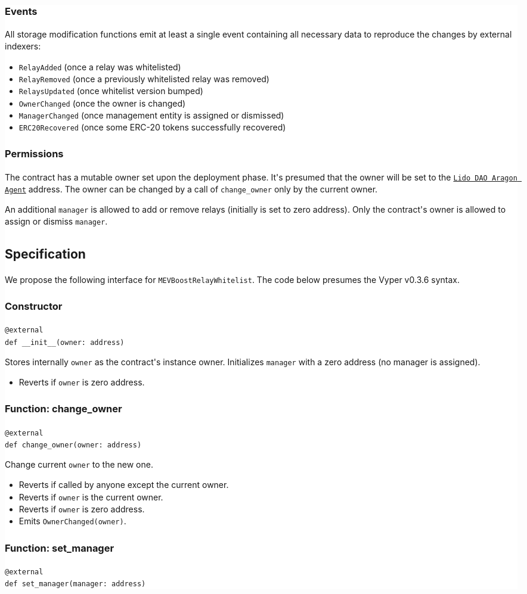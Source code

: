 ### Events

All storage modification functions emit at least a single event containing all necessary data to reproduce the changes by external indexers:

- `RelayAdded` (once a relay was whitelisted)
- `RelayRemoved` (once a previously whitelisted relay was removed)
- `RelaysUpdated` (once whitelist version bumped)
- `OwnerChanged` (once the owner is changed)
- `ManagerChanged` (once management entity is assigned or dismissed)
- `ERC20Recovered` (once some ERC-20 tokens successfully recovered)

### Permissions

The contract has a mutable owner set upon the deployment phase. It's presumed that the owner will be set to the [`Lido DAO Aragon Agent`](https://etherscan.io/address/0x3e40D73EB977Dc6a537aF587D48316feE66E9C8c) address. The owner can be changed by a call of `change_owner` only by the current owner.

An additional `manager` is allowed to add or remove relays (initially is set to zero address). Only the contract's owner is allowed to assign or dismiss `manager`.

## Specification

We propose the following interface for `MEVBoostRelayWhitelist`.
The code below presumes the Vyper v0.3.6 syntax.

### Constructor

```vyper
@external
def __init__(owner: address)
```

Stores internally `owner` as the contract's instance owner.
Initializes `manager` with a zero address (no manager is assigned).

- Reverts if `owner` is zero address.

### Function: change_owner

```vyper
@external
def change_owner(owner: address)
```

Change current `owner` to the new one.

- Reverts if called by anyone except the current owner.
- Reverts if `owner` is the current owner.
- Reverts if `owner` is zero address.
- Emits `OwnerChanged(owner)`.

### Function: set_manager

```vyper
@external
def set_manager(manager: address)
```
